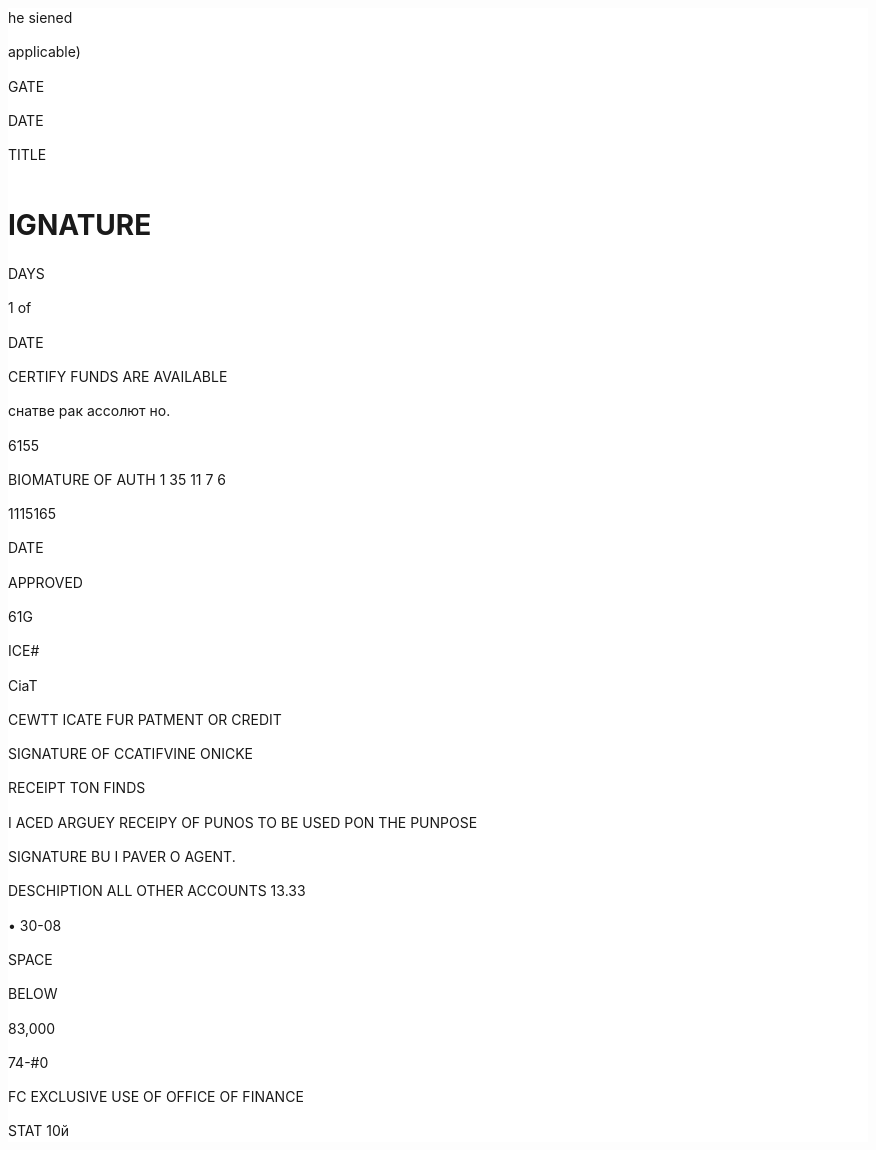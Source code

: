 he siened

applicable)

GATE

DATE

TITLE

# IGNATURE

DAYS

1 of

DATE

CERTIFY FUNDS ARE AVAILABLE

снатве рак ассолют но.

6155

BIOMATURE OF AUTH 1 35 11 7 6

1115165

DATE

APPROVED

61G

ICE#

CiaT

CEWTT ICATE FUR PATMENT OR CREDIT

SIGNATURE OF CCATIFVINE ONICKE

RECEIPT TON FINDS

I ACED ARGUEY RECEIPY OF PUNOS TO BE USED PON THE PUNPOSE

SIGNATURE BU I PAVER O AGENT.

DESCHIPTION ALL OTHER ACCOUNTS 13.33

• 30-08

SPACE

BELOW

83,000

74-#0

FC EXCLUSIVE USE OF OFFICE OF FINANCE

STAT 10й
